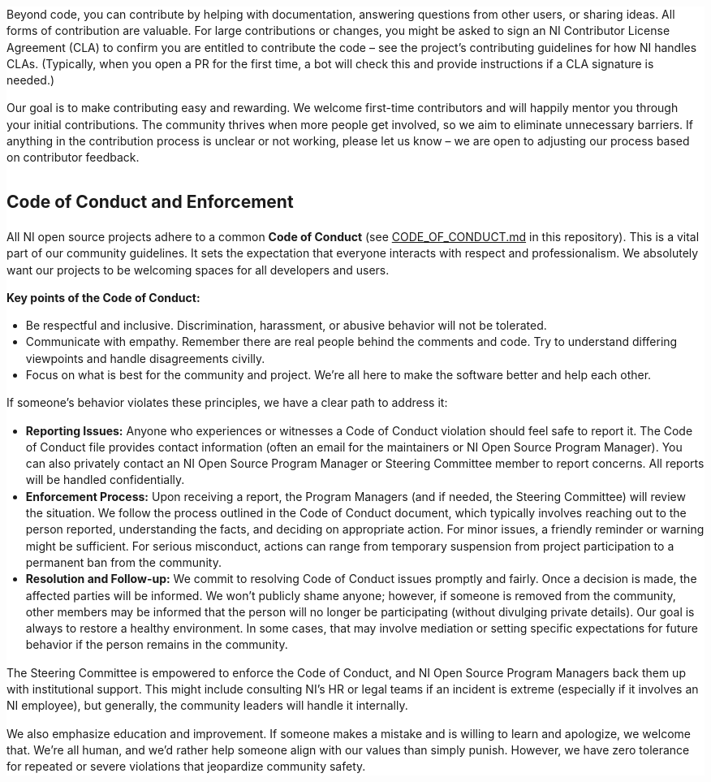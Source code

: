 Beyond code, you can contribute by helping with documentation, answering questions from other users, or sharing ideas. All forms of contribution are valuable. For large contributions or changes, you might be asked to sign an NI Contributor License Agreement (CLA) to confirm you are entitled to contribute the code – see the project’s contributing guidelines for how NI handles CLAs. (Typically, when you open a PR for the first time, a bot will check this and provide instructions if a CLA signature is needed.)

Our goal is to make contributing easy and rewarding. We welcome first-time contributors and will happily mentor you through your initial contributions. The community thrives when more people get involved, so we aim to eliminate unnecessary barriers. If anything in the contribution process is unclear or not working, please let us know – we are open to adjusting our process based on contributor feedback.

## Code of Conduct and Enforcement

All NI open source projects adhere to a common **Code of Conduct** (see [CODE_OF_CONDUCT.md](CODE_OF_CONDUCT.md) in this repository). This is a vital part of our community guidelines. It sets the expectation that everyone interacts with respect and professionalism. We absolutely want our projects to be welcoming spaces for all developers and users.

**Key points of the Code of Conduct:**
- Be respectful and inclusive. Discrimination, harassment, or abusive behavior will not be tolerated.
- Communicate with empathy. Remember there are real people behind the comments and code. Try to understand differing viewpoints and handle disagreements civilly.
- Focus on what is best for the community and project. We’re all here to make the software better and help each other.

If someone’s behavior violates these principles, we have a clear path to address it:
- **Reporting Issues:** Anyone who experiences or witnesses a Code of Conduct violation should feel safe to report it. The Code of Conduct file provides contact information (often an email for the maintainers or NI Open Source Program Manager). You can also privately contact an NI Open Source Program Manager or Steering Committee member to report concerns. All reports will be handled confidentially.
- **Enforcement Process:** Upon receiving a report, the Program Managers (and if needed, the Steering Committee) will review the situation. We follow the process outlined in the Code of Conduct document, which typically involves reaching out to the person reported, understanding the facts, and deciding on appropriate action. For minor issues, a friendly reminder or warning might be sufficient. For serious misconduct, actions can range from temporary suspension from project participation to a permanent ban from the community.
- **Resolution and Follow-up:** We commit to resolving Code of Conduct issues promptly and fairly. Once a decision is made, the affected parties will be informed. We won’t publicly shame anyone; however, if someone is removed from the community, other members may be informed that the person will no longer be participating (without divulging private details). Our goal is always to restore a healthy environment. In some cases, that may involve mediation or setting specific expectations for future behavior if the person remains in the community.

The Steering Committee is empowered to enforce the Code of Conduct, and NI Open Source Program Managers back them up with institutional support. This might include consulting NI’s HR or legal teams if an incident is extreme (especially if it involves an NI employee), but generally, the community leaders will handle it internally.

We also emphasize education and improvement. If someone makes a mistake and is willing to learn and apologize, we welcome that. We’re all human, and we’d rather help someone align with our values than simply punish. However, we have zero tolerance for repeated or severe violations that jeopardize community safety.
